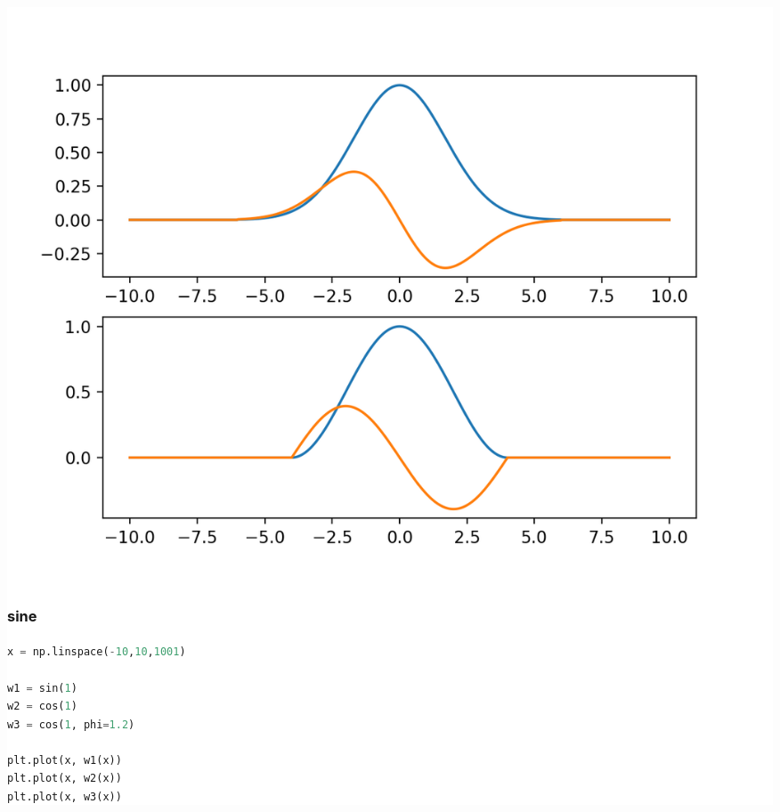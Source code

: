 ![demo9](waveform/demo9.png)


### sine


```python
x = np.linspace(-10,10,1001)

w1 = sin(1)
w2 = cos(1)
w3 = cos(1, phi=1.2)

plt.plot(x, w1(x))
plt.plot(x, w2(x))
plt.plot(x, w3(x))
```
